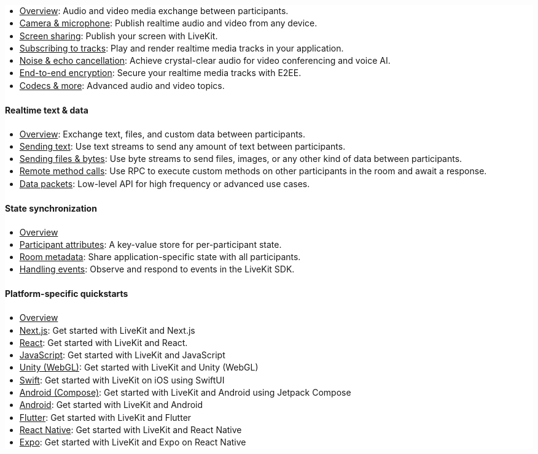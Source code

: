 - [Overview](https://docs.livekit.io/home/client/tracks.md): Audio and video media exchange between participants.
- [Camera & microphone](https://docs.livekit.io/home/client/tracks/publish.md): Publish realtime audio and video from any device.
- [Screen sharing](https://docs.livekit.io/home/client/tracks/screenshare.md): Publish your screen with LiveKit.
- [Subscribing to tracks](https://docs.livekit.io/home/client/tracks/subscribe.md): Play and render realtime media tracks in your application.
- [Noise & echo cancellation](https://docs.livekit.io/home/client/tracks/noise-cancellation.md): Achieve crystal-clear audio for video conferencing and voice AI.
- [End-to-end encryption](https://docs.livekit.io/home/client/tracks/encryption.md): Secure your realtime media tracks with E2EE.
- [Codecs & more](https://docs.livekit.io/home/client/tracks/advanced.md): Advanced audio and video topics.

#### Realtime text & data

- [Overview](https://docs.livekit.io/home/client/data.md): Exchange text, files, and custom data between participants.
- [Sending text](https://docs.livekit.io/home/client/data/text-streams.md): Use text streams to send any amount of text between participants.
- [Sending files & bytes](https://docs.livekit.io/home/client/data/byte-streams.md): Use byte streams to send files, images, or any other kind of data between participants.
- [Remote method calls](https://docs.livekit.io/home/client/data/rpc.md): Use RPC to execute custom methods on other participants in the room and await a response.
- [Data packets](https://docs.livekit.io/home/client/data/packets.md): Low-level API for high frequency or advanced use cases.

#### State synchronization

- [Overview](https://docs.livekit.io/home/client/state.md)
- [Participant attributes](https://docs.livekit.io/home/client/state/participant-attributes.md): A key-value store for per-participant state.
- [Room metadata](https://docs.livekit.io/home/client/state/room-metadata.md): Share application-specific state with all participants.
- [Handling events](https://docs.livekit.io/home/client/events.md): Observe and respond to events in the LiveKit SDK.

#### Platform-specific quickstarts

- [Overview](https://docs.livekit.io/home/quickstarts.md)
- [Next.js](https://docs.livekit.io/home/quickstarts/nextjs.md): Get started with LiveKit and Next.js
- [React](https://docs.livekit.io/home/quickstarts/react.md): Get started with LiveKit and React.
- [JavaScript](https://docs.livekit.io/home/quickstarts/javascript.md): Get started with LiveKit and JavaScript
- [Unity (WebGL)](https://docs.livekit.io/home/quickstarts/unity-web.md): Get started with LiveKit and Unity (WebGL)
- [Swift](https://docs.livekit.io/home/quickstarts/swift.md): Get started with LiveKit on iOS using SwiftUI
- [Android (Compose)](https://docs.livekit.io/home/quickstarts/android-compose.md): Get started with LiveKit and Android using Jetpack Compose
- [Android](https://docs.livekit.io/home/quickstarts/android.md): Get started with LiveKit and Android
- [Flutter](https://docs.livekit.io/home/quickstarts/flutter.md): Get started with LiveKit and Flutter
- [React Native](https://docs.livekit.io/home/quickstarts/react-native.md): Get started with LiveKit and React Native
- [Expo](https://docs.livekit.io/home/quickstarts/expo.md): Get started with LiveKit and Expo on React Native
